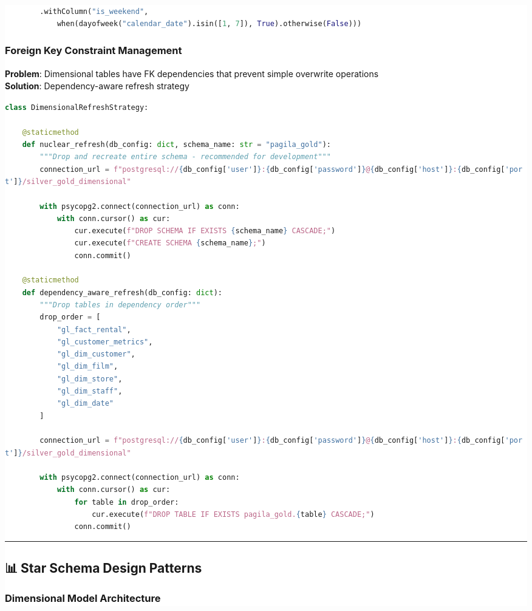 ```python
        .withColumn("is_weekend", 
            when(dayofweek("calendar_date").isin([1, 7]), True).otherwise(False)))
```

### **Foreign Key Constraint Management**

**Problem**: Dimensional tables have FK dependencies that prevent simple overwrite operations  
**Solution**: Dependency-aware refresh strategy

```python
class DimensionalRefreshStrategy:
    
    @staticmethod
    def nuclear_refresh(db_config: dict, schema_name: str = "pagila_gold"):
        """Drop and recreate entire schema - recommended for development"""
        connection_url = f"postgresql://{db_config['user']}:{db_config['password']}@{db_config['host']}:{db_config['port']}/silver_gold_dimensional"
        
        with psycopg2.connect(connection_url) as conn:
            with conn.cursor() as cur:
                cur.execute(f"DROP SCHEMA IF EXISTS {schema_name} CASCADE;")
                cur.execute(f"CREATE SCHEMA {schema_name};")
                conn.commit()
    
    @staticmethod
    def dependency_aware_refresh(db_config: dict):
        """Drop tables in dependency order"""
        drop_order = [
            "gl_fact_rental",
            "gl_customer_metrics", 
            "gl_dim_customer",
            "gl_dim_film",
            "gl_dim_store",
            "gl_dim_staff",
            "gl_dim_date"
        ]
        
        connection_url = f"postgresql://{db_config['user']}:{db_config['password']}@{db_config['host']}:{db_config['port']}/silver_gold_dimensional"
        
        with psycopg2.connect(connection_url) as conn:
            with conn.cursor() as cur:
                for table in drop_order:
                    cur.execute(f"DROP TABLE IF EXISTS pagila_gold.{table} CASCADE;")
                conn.commit()
```

---

## 📊 Star Schema Design Patterns

### **Dimensional Model Architecture**

